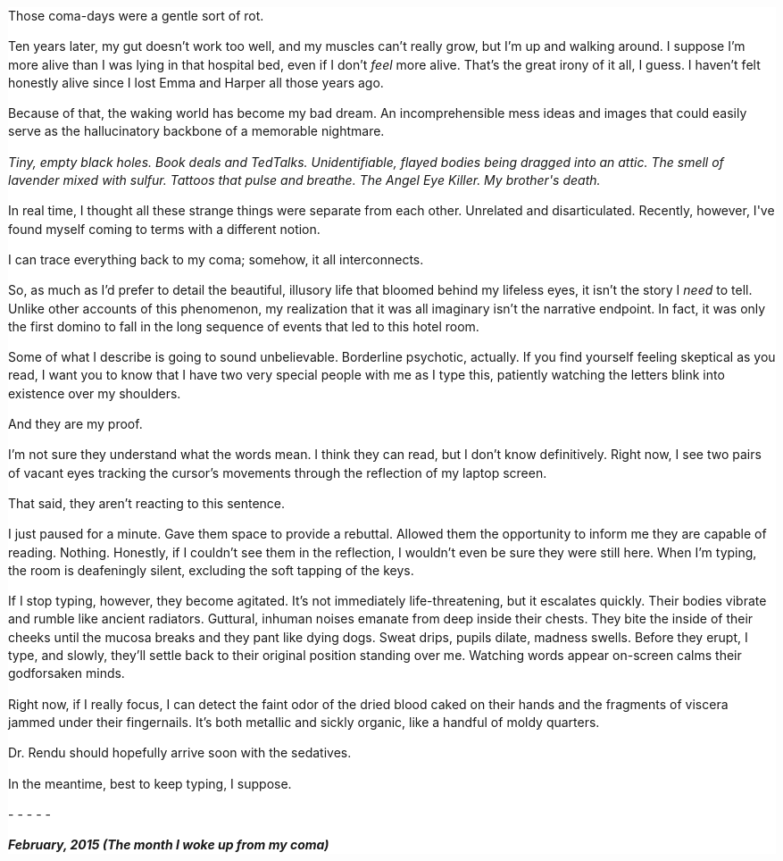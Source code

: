 Those coma-days were a gentle sort of rot.

Ten years later, my gut doesn’t work too well, and my muscles can’t really grow, but I’m up and walking around. I suppose I’m more alive than I was lying in that hospital bed, even if I don’t *feel* more alive. That’s the great irony of it all, I guess. I haven’t felt honestly alive since I lost Emma and Harper all those years ago.

Because of that, the waking world has become my bad dream. An incomprehensible mess ideas and images that could easily serve as the hallucinatory backbone of a memorable nightmare.

*Tiny, empty black holes. Book deals and TedTalks. Unidentifiable, flayed bodies being dragged into an attic. The smell of lavender mixed with sulfur. Tattoos that pulse and breathe. The Angel Eye Killer. My brother's death.*

In real time, I thought all these strange things were separate from each other. Unrelated and disarticulated. Recently, however, I've found myself coming to terms with a different notion.

I can trace everything back to my coma; somehow, it all interconnects.

So, as much as I’d prefer to detail the beautiful, illusory life that bloomed behind my lifeless eyes, it isn’t the story I *need* to tell. Unlike other accounts of this phenomenon, my realization that it was all imaginary isn’t the narrative endpoint. In fact, it was only the first domino to fall in the long sequence of events that led to this hotel room.

Some of what I describe is going to sound unbelievable. Borderline psychotic, actually. If you find yourself feeling skeptical as you read, I want you to know that I have two very special people with me as I type this, patiently watching the letters blink into existence over my shoulders.

And they are my proof.

I’m not sure they understand what the words mean. I think they can read, but I don’t know definitively. Right now, I see two pairs of vacant eyes tracking the cursor’s movements through the reflection of my laptop screen.

That said, they aren’t reacting to this sentence.

I just paused for a minute. Gave them space to provide a rebuttal. Allowed them the opportunity to inform me they are capable of reading. Nothing. Honestly, if I couldn’t see them in the reflection, I wouldn’t even be sure they were still here. When I’m typing, the room is deafeningly silent, excluding the soft tapping of the keys.

If I stop typing, however, they become agitated. It’s not immediately life-threatening, but it escalates quickly. Their bodies vibrate and rumble like ancient radiators. Guttural, inhuman noises emanate from deep inside their chests. They bite the inside of their cheeks until the mucosa breaks and they pant like dying dogs. Sweat drips, pupils dilate, madness swells. Before they erupt, I type, and slowly, they’ll settle back to their original position standing over me. Watching words appear on-screen calms their godforsaken minds.

Right now, if I really focus, I can detect the faint odor of the dried blood caked on their hands and the fragments of viscera jammed under their fingernails. It’s both metallic and sickly organic, like a handful of moldy quarters.

Dr. Rendu should hopefully arrive soon with the sedatives.

In the meantime, best to keep typing, I suppose.

\- - - - -

***February, 2015 (The month I woke up from my coma)***
